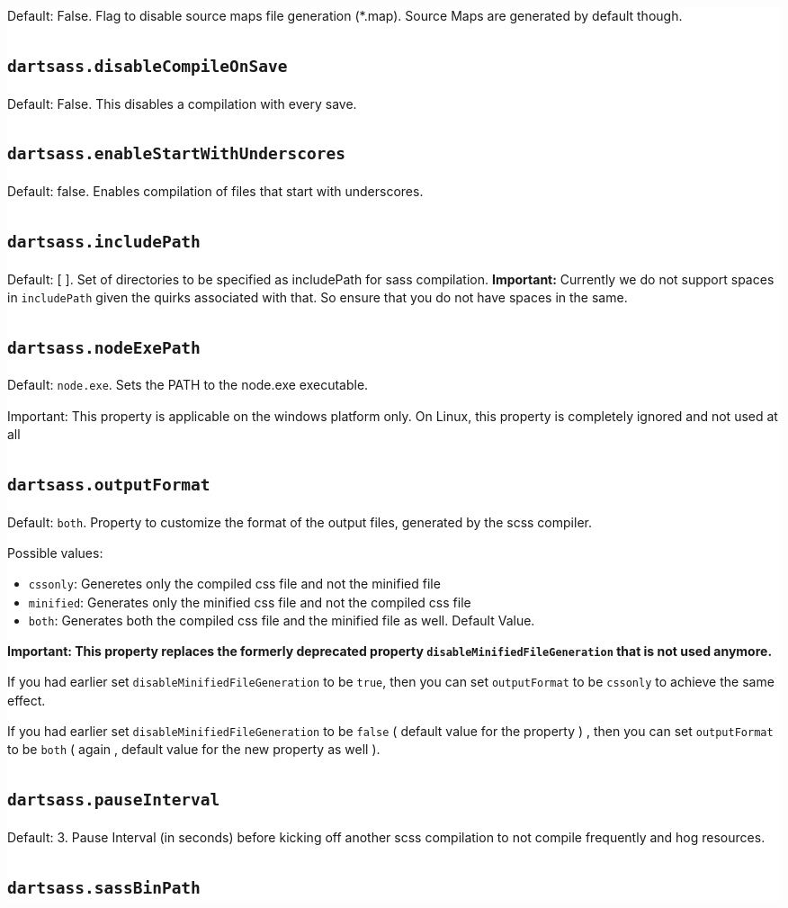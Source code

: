 Default: False. Flag to disable source maps file generation (*.map). Source Maps are generated by default though.

## `dartsass.disableCompileOnSave`

Default: False. This disables a compilation with every save.

## `dartsass.enableStartWithUnderscores`

Default: false. Enables compilation of files that start with underscores.

## `dartsass.includePath`
  Default: [ ]. Set of directories to be specified as includePath for sass compilation. <b>Important:</b> Currently we do not support spaces in `includePath` given the quirks associated with that. So ensure that you do not have spaces in the same.


## `dartsass.nodeExePath`

Default: `node.exe`. Sets the PATH to the node.exe executable.

Important: This property is applicable on the windows platform only. On Linux, this property is completely ignored and not used at all

## `dartsass.outputFormat`

Default: `both`. Property to customize the format of the output files, generated by the scss compiler.

Possible values:

* `cssonly`: Generetes only the compiled css file and not the minified file
* `minified`: Generates only the minified css file and not the compiled css file
* `both`: Generates both the compiled css file and the minified file as well. Default Value.

**Important: This property replaces the formerly deprecated property `disableMinifiedFileGeneration` that is not used anymore.**

If you had earlier set `disableMinifiedFileGeneration` to be `true`, then you can set `outputFormat` to be `cssonly` to achieve the same effect.

If you had earlier set `disableMinifiedFileGeneration` to be `false` ( default value for the property ) , then you can set `outputFormat` to be `both` ( again , default value for the new property as well ).


## `dartsass.pauseInterval`
Default: 3. Pause Interval (in seconds) before kicking off another scss compilation to not compile frequently and hog resources.


## `dartsass.sassBinPath`
